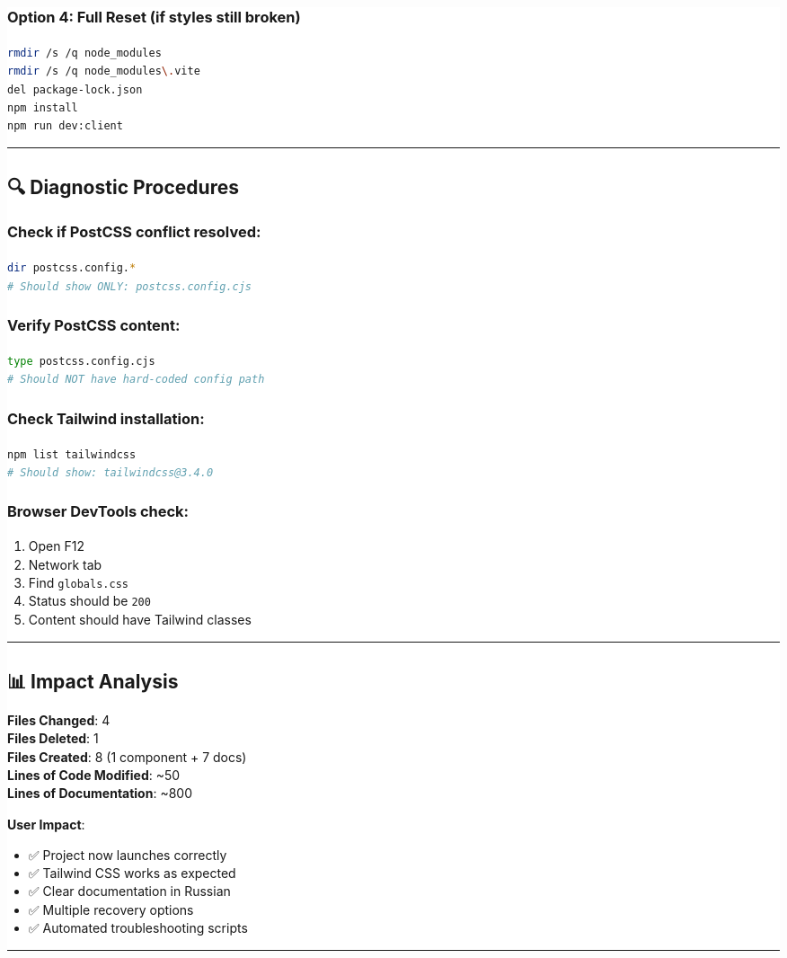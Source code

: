 ### Option 4: Full Reset (if styles still broken)
```bash
rmdir /s /q node_modules
rmdir /s /q node_modules\.vite
del package-lock.json
npm install
npm run dev:client
```

---

## 🔍 Diagnostic Procedures

### Check if PostCSS conflict resolved:
```bash
dir postcss.config.*
# Should show ONLY: postcss.config.cjs
```

### Verify PostCSS content:
```bash
type postcss.config.cjs
# Should NOT have hard-coded config path
```

### Check Tailwind installation:
```bash
npm list tailwindcss
# Should show: tailwindcss@3.4.0
```

### Browser DevTools check:
1. Open F12
2. Network tab
3. Find `globals.css`
4. Status should be `200`
5. Content should have Tailwind classes

---

## 📊 Impact Analysis

**Files Changed**: 4  
**Files Deleted**: 1  
**Files Created**: 8 (1 component + 7 docs)  
**Lines of Code Modified**: ~50  
**Lines of Documentation**: ~800  

**User Impact**:
- ✅ Project now launches correctly
- ✅ Tailwind CSS works as expected
- ✅ Clear documentation in Russian
- ✅ Multiple recovery options
- ✅ Automated troubleshooting scripts

---